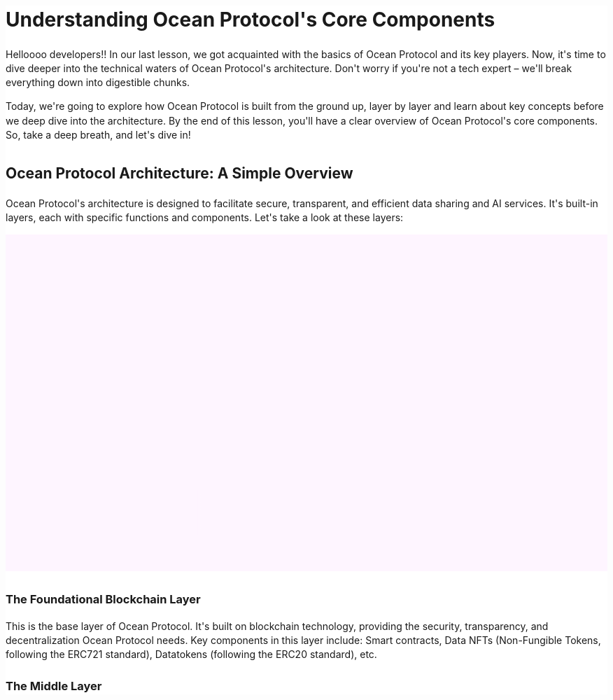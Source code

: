 # Understanding Ocean Protocol's Core Components

Helloooo developers!! In our last lesson, we got acquainted with the basics of Ocean Protocol and its key players. Now, it's time to dive deeper into the technical waters of Ocean Protocol's architecture. Don't worry if you're not a tech expert – we'll break everything down into digestible chunks. 

Today, we're going to explore how Ocean Protocol is built from the ground up, layer by layer and learn about key concepts before we deep dive into the architecture. By the end of this lesson, you'll have a clear overview of Ocean Protocol's core components. So, take a deep breath, and let's dive in!

## Ocean Protocol Architecture: A Simple Overview

Ocean Protocol's architecture is designed to facilitate secure, transparent, and efficient data sharing and AI services. It's built-in layers, each with specific functions and components. Let's take a look at these layers:

![Ocean C1 L4 Gif 1.gif](https://github.com/0xmetaschool/Learning-Projects/blob/main/assests_for_all/Ocean%20C1%20/Lesson%204%20Understanding%20Ocean%20Protocol's%20Core%20Component/Ocean_C1_L4_Gif_1.gif?raw=true)

### The Foundational Blockchain Layer

This is the base layer of Ocean Protocol. It's built on blockchain technology, providing the security, transparency, and decentralization Ocean Protocol needs. Key components in this layer include: Smart contracts, Data NFTs (Non-Fungible Tokens, following the ERC721 standard), Datatokens (following the ERC20 standard), etc.

### The Middle Layer
